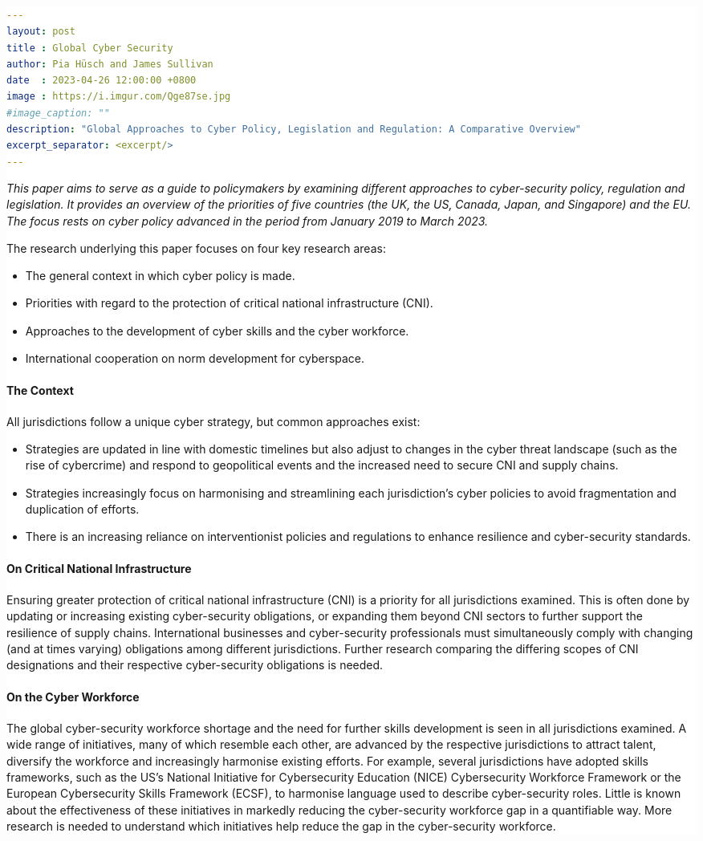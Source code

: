 ```yaml
---
layout: post
title : Global Cyber Security
author: Pia Hüsch and James Sullivan
date  : 2023-04-26 12:00:00 +0800
image : https://i.imgur.com/Qge87se.jpg
#image_caption: ""
description: "Global Approaches to Cyber Policy, Legislation and Regulation: A Comparative Overview"
excerpt_separator: <excerpt/>
---
```


_This paper aims to serve as a guide to policymakers by examining different approaches to cyber-security policy, regulation and legislation. It provides an overview of the priorities of five countries (the UK, the US, Canada, Japan, and Singapore) and the EU. The focus rests on cyber policy advanced in the period from January 2019 to March 2023._

<excerpt/>

The research underlying this paper focuses on four key research areas:

- The general context in which cyber policy is made.

- Priorities with regard to the protection of critical national infrastructure (CNI).

- Approaches to the development of cyber skills and the cyber workforce.

- International cooperation on norm development for cyberspace.

#### The Context

All jurisdictions follow a unique cyber strategy, but common approaches exist:

- Strategies are updated in line with domestic timelines but also adjust to changes in the cyber threat landscape (such as the rise of cybercrime) and respond to geopolitical events and the increased need to secure CNI and supply chains.

- Strategies increasingly focus on harmonising and streamlining each jurisdiction’s cyber policies to avoid fragmentation and duplication of efforts.

- There is an increasing reliance on interventionist policies and regulations to enhance resilience and cyber-security standards.

#### On Critical National Infrastructure

Ensuring greater protection of critical national infrastructure (CNI) is a priority for all jurisdictions examined. This is often done by updating or increasing existing cyber-security obligations, or expanding them beyond CNI sectors to further support the resilience of supply chains. International businesses and cyber-security professionals must simultaneously comply with changing (and at times varying) obligations among different jurisdictions. Further research comparing the differing scopes of CNI designations and their respective cyber-security obligations is needed.

#### On the Cyber Workforce

The global cyber-security workforce shortage and the need for further skills development is seen in all jurisdictions examined. A wide range of initiatives, many of which resemble each other, are advanced by the respective jurisdictions to attract talent, diversify the workforce and increasingly harmonise existing efforts. For example, several jurisdictions have adopted skills frameworks, such as the US’s National Initiative for Cybersecurity Education (NICE) Cybersecurity Workforce Framework or the European Cybersecurity Skills Framework (ECSF), to harmonise language used to describe cyber-security roles. Little is known about the effectiveness of these initiatives in markedly reducing the cyber-security workforce gap in a quantifiable way. More research is needed to understand which initiatives help reduce the gap in the cyber-security workforce.
